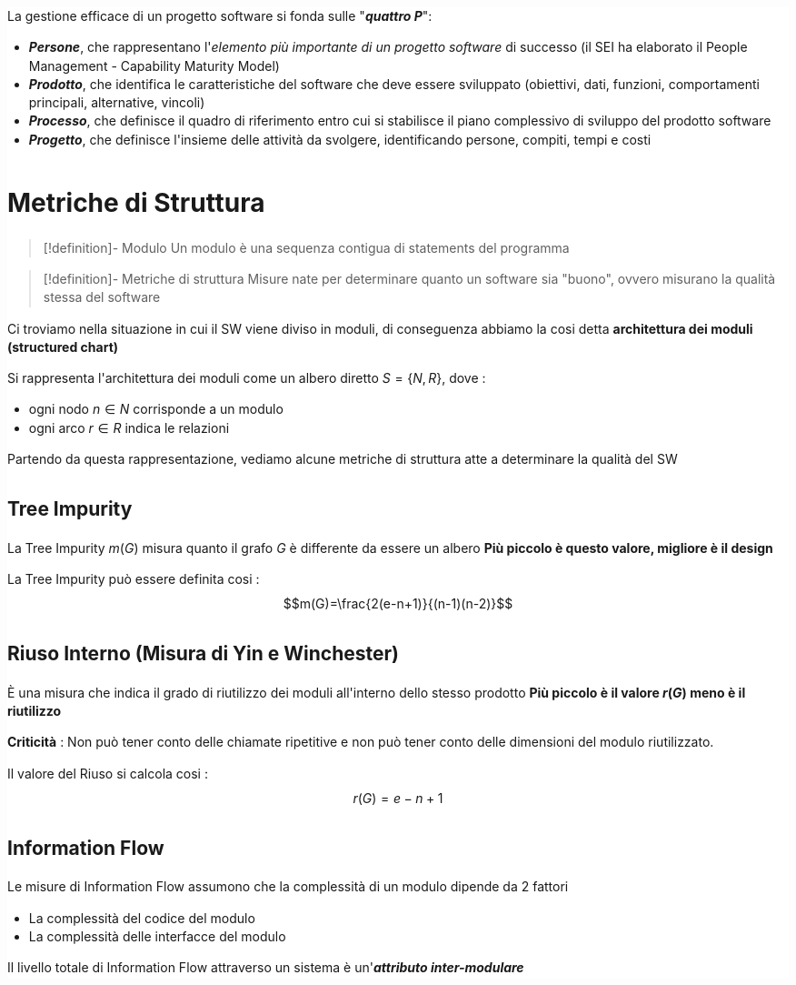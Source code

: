 La gestione efficace di un progetto software si fonda sulle "***quattro P***":
- ***Persone***, che rappresentano l'*elemento più importante di un progetto software* di successo (il SEI ha elaborato il People Management - Capability Maturity Model)
- ***Prodotto***, che identifica le caratteristiche del software che deve essere sviluppato (obiettivi, dati, funzioni, comportamenti principali, alternative, vincoli)
- ***Processo***, che definisce il quadro di riferimento entro cui si stabilisce il piano complessivo di sviluppo del prodotto software
- ***Progetto***, che definisce l'insieme delle attività da svolgere, identificando persone, compiti, tempi e costi
# Metriche di Struttura

>[!definition]- Modulo
>Un modulo è una sequenza contigua di statements del programma

>[!definition]- Metriche di struttura
>Misure nate per determinare quanto un software sia "buono", ovvero misurano la qualità stessa del software

Ci troviamo nella situazione in cui il SW viene diviso in moduli, di conseguenza abbiamo la cosi detta **architettura dei moduli (structured chart)**

Si rappresenta l'architettura dei moduli come un albero diretto $S=\{N,R\}$, dove : 
- ogni nodo $n\in N$ corrisponde a un modulo
- ogni arco $r\in R$ indica le relazioni

Partendo da questa rappresentazione, vediamo alcune metriche di struttura atte a determinare la qualità del SW
## Tree Impurity

La Tree Impurity $m(G)$ misura quanto il grafo $G$ è differente da essere un albero
**Più piccolo è questo valore, migliore è il design**

La Tree Impurity può essere definita cosi : 
$$m(G)=\frac{2(e-n+1)}{(n-1)(n-2)}$$

## Riuso Interno (Misura di Yin e Winchester)

È una misura che indica il grado di riutilizzo dei moduli all'interno dello stesso prodotto
**Più piccolo è il valore $r(G)$ meno è il riutilizzo**

**Criticità** : Non può tener conto delle chiamate ripetitive e non può tener conto delle dimensioni del modulo riutilizzato.

Il valore del Riuso si calcola cosi : $$r(G)=e-n+1$$
## Information Flow

Le misure di Information Flow assumono che la complessità di un modulo dipende da 2 fattori
- La complessità del codice del modulo
- La complessità delle interfacce del modulo

Il livello totale di Information Flow attraverso un sistema è un'***attributo inter-modulare***
